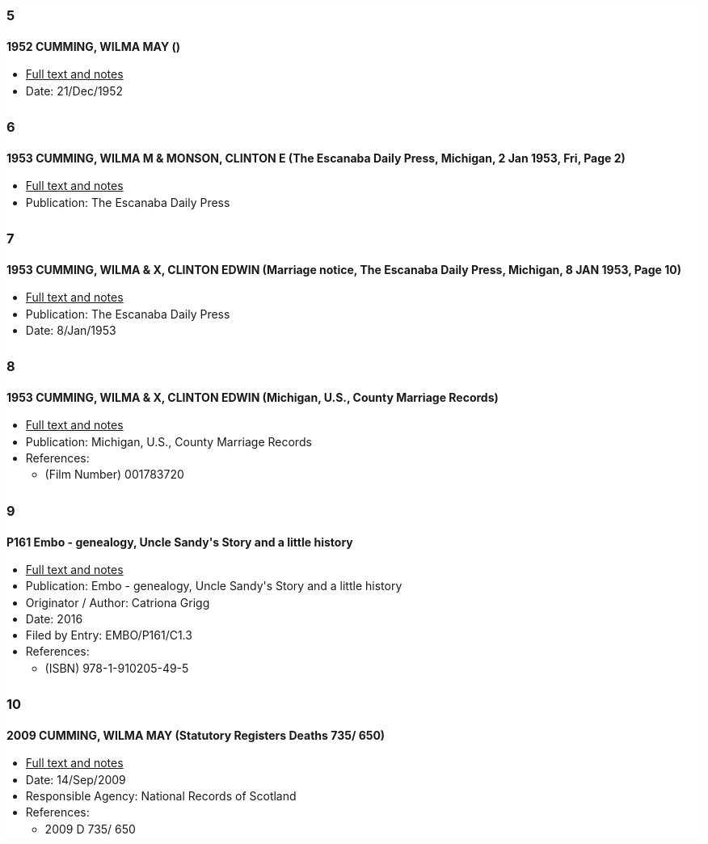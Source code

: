 ### 5

**1952 CUMMING, WILMA MAY ()**

* [Full text and notes](../sources/@85986428@-1952-cumming,-wilma-may-.md)
* Date: 21/Dec/1952

### 6

**1953 CUMMING, WILMA M & MONSON, CLINTON E (The Escanaba Daily Press, Michigan, 2 Jan 1953, Fri, Page 2)**

* [Full text and notes](../sources/@60480892@-1953-cumming,-wilma-m-&-monson,-clinton-e-the-escanaba-daily-press,-michigan,-2-jan-1953,-fri,-page….md)
* Publication: The Escanaba Daily Press

### 7

**1953 CUMMING, WILMA & X, CLINTON EDWIN (Marriage notice, The Escanaba Daily Press, Michigan, 8 JAN 1953, Page 10)**

* [Full text and notes](../sources/@12112448@-1953-cumming,-wilma-&-monson,-clinton-edwin-marriage-notice,-the-escanaba-daily-press,-michigan,-8-….md)
* Publication: The Escanaba Daily Press
* Date: 8/Jan/1953

### 8

**1953 CUMMING, WILMA & X, CLINTON EDWIN (Michigan, U.S., County Marriage Records)**

* [Full text and notes](../sources/@32265800@-1953-cumming,-wilma-&-monson,-clinton-edwin-michigan,-u.s.,-county-marriage-records-.md)
* Publication: Michigan, U.S., County Marriage Records
* References: 
  * (Film Number) 001783720

### 9

**P161 Embo - genealogy, Uncle Sandy's Story and a little history**

* [Full text and notes](../sources/@95058656@-p161-embo-genealogy,-uncle-sandy's-story-and-a-little-history.md)
* Publication: Embo - genealogy, Uncle Sandy's Story and a little history
* Originator / Author: Catriona Grigg
* Date: 2016
* Filed by Entry: EMBO/P161/C1.3
* References: 
  * (ISBN) 978-1-910205-49-5

### 10

**2009 CUMMING, WILMA MAY (Statutory Registers Deaths 735/ 650)**

* [Full text and notes](../sources/@66045888@-2009-cumming,-wilma-may-statutory-registers-deaths-735-650-.md)
* Date: 14/Sep/2009
* Responsible Agency: National Records of Scotland
* References: 
  * 2009 D 735/ 650
